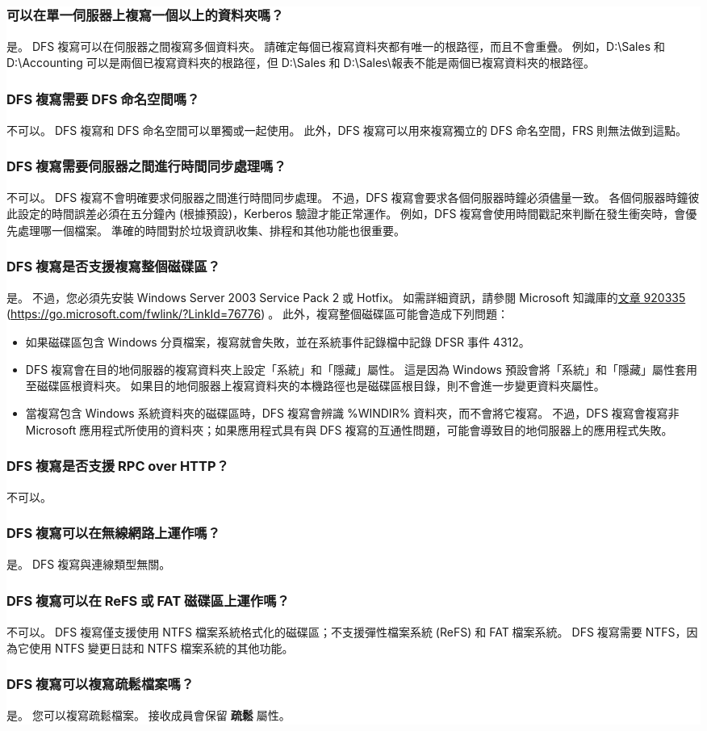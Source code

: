 ### <a name="can-more-than-one-folder-be-replicated-on-a-single-server"></a>可以在單一伺服器上複寫一個以上的資料夾嗎？

是。 DFS 複寫可以在伺服器之間複寫多個資料夾。 請確定每個已複寫資料夾都有唯一的根路徑，而且不會重疊。 例如，D:\\Sales 和 D:\\Accounting 可以是兩個已複寫資料夾的根路徑，但 D:\\Sales 和 D:\\Sales\\報表不能是兩個已複寫資料夾的根路徑。

### <a name="does-dfs-replication-require-dfs-namespaces"></a>DFS 複寫需要 DFS 命名空間嗎？

不可以。 DFS 複寫和 DFS 命名空間可以單獨或一起使用。 此外，DFS 複寫可以用來複寫獨立的 DFS 命名空間，FRS 則無法做到這點。

### <a name="does-dfs-replication-require-time-synchronization-between-servers"></a>DFS 複寫需要伺服器之間進行時間同步處理嗎？

不可以。 DFS 複寫不會明確要求伺服器之間進行時間同步處理。 不過，DFS 複寫會要求各個伺服器時鐘必須儘量一致。 各個伺服器時鐘彼此設定的時間誤差必須在五分鐘內 (根據預設)，Kerberos 驗證才能正常運作。 例如，DFS 複寫會使用時間戳記來判斷在發生衝突時，會優先處理哪一個檔案。 準確的時間對於垃圾資訊收集、排程和其他功能也很重要。

### <a name="does-dfs-replication-support-replicating-an-entire-volume"></a>DFS 複寫是否支援複寫整個磁碟區？

是。 不過，您必須先安裝 Windows Server 2003 Service Pack 2 或 Hotfix。 如需詳細資訊，請參閱 Microsoft 知識庫的[文章 920335](https://go.microsoft.com/fwlink/?linkid=76776) (https://go.microsoft.com/fwlink/?LinkId=76776) 。 此外，複寫整個磁碟區可能會造成下列問題：

  - 如果磁碟區包含 Windows 分頁檔案，複寫就會失敗，並在系統事件記錄檔中記錄 DFSR 事件 4312。

  - DFS 複寫會在目的地伺服器的複寫資料夾上設定「系統」和「隱藏」屬性。 這是因為 Windows 預設會將「系統」和「隱藏」屬性套用至磁碟區根資料夾。 如果目的地伺服器上複寫資料夾的本機路徑也是磁碟區根目錄，則不會進一步變更資料夾屬性。

  - 當複寫包含 Windows 系統資料夾的磁碟區時，DFS 複寫會辨識 %WINDIR% 資料夾，而不會將它複寫。 不過，DFS 複寫會複寫非 Microsoft 應用程式所使用的資料夾；如果應用程式具有與 DFS 複寫的互通性問題，可能會導致目的地伺服器上的應用程式失敗。


### <a name="does-dfs-replication-support-rpc-over-http"></a>DFS 複寫是否支援 RPC over HTTP？

不可以。

### <a name="does-dfs-replication-work-across-wireless-networks"></a>DFS 複寫可以在無線網路上運作嗎？

是。 DFS 複寫與連線類型無關。

### <a name="does-dfs-replication-work-on-refs-or-fat-volumes"></a>DFS 複寫可以在 ReFS 或 FAT 磁碟區上運作嗎？

不可以。 DFS 複寫僅支援使用 NTFS 檔案系統格式化的磁碟區；不支援彈性檔案系統 (ReFS) 和 FAT 檔案系統。 DFS 複寫需要 NTFS，因為它使用 NTFS 變更日誌和 NTFS 檔案系統的其他功能。

### <a name="does-dfs-replication-work-with-sparse-files"></a>DFS 複寫可以複寫疏鬆檔案嗎？

是。 您可以複寫疏鬆檔案。 接收成員會保留 **疏鬆** 屬性。
